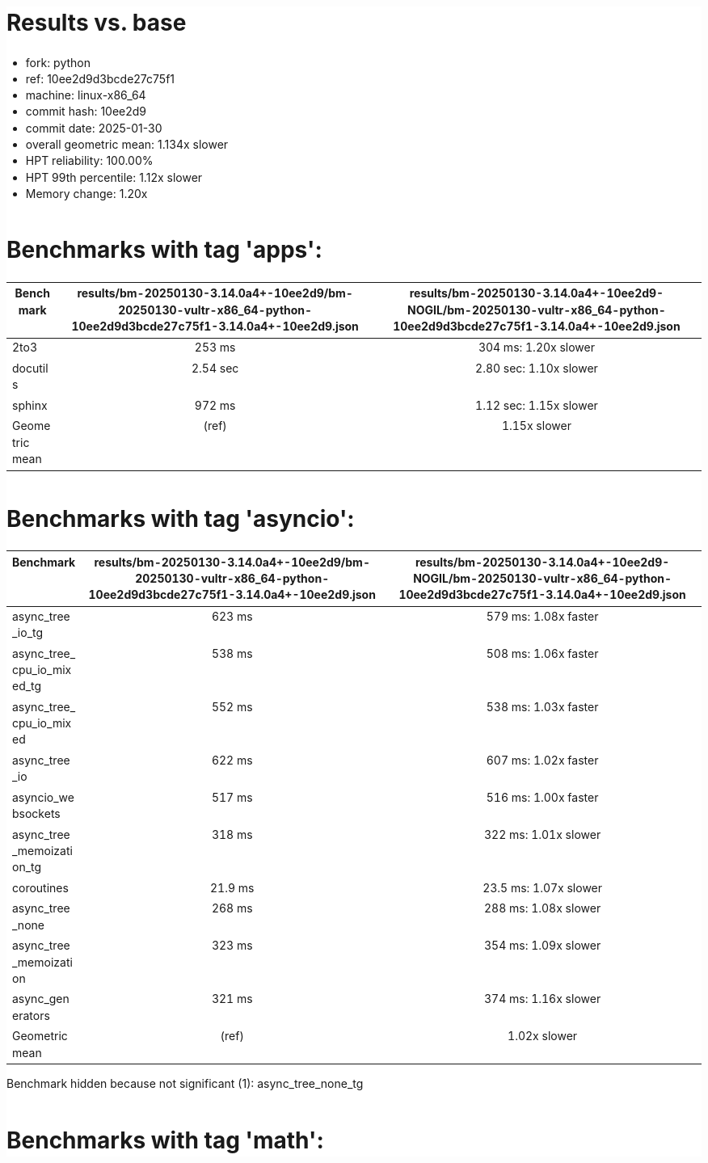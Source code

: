 # Results vs. base

- fork: python
- ref: 10ee2d9d3bcde27c75f1
- machine: linux-x86_64
- commit hash: 10ee2d9
- commit date: 2025-01-30
- overall geometric mean: 1.134x slower
- HPT reliability: 100.00%
- HPT 99th percentile: 1.12x slower
- Memory change: 1.20x

Benchmarks with tag 'apps':
===========================

| Benchmark      | results/bm-20250130-3.14.0a4+-10ee2d9/bm-20250130-vultr-x86_64-python-10ee2d9d3bcde27c75f1-3.14.0a4+-10ee2d9.json | results/bm-20250130-3.14.0a4+-10ee2d9-NOGIL/bm-20250130-vultr-x86_64-python-10ee2d9d3bcde27c75f1-3.14.0a4+-10ee2d9.json |
|----------------|:-----------------------------------------------------------------------------------------------------------------:|:-----------------------------------------------------------------------------------------------------------------------:|
| 2to3           | 253 ms                                                                                                            | 304 ms: 1.20x slower                                                                                                    |
| docutils       | 2.54 sec                                                                                                          | 2.80 sec: 1.10x slower                                                                                                  |
| sphinx         | 972 ms                                                                                                            | 1.12 sec: 1.15x slower                                                                                                  |
| Geometric mean | (ref)                                                                                                             | 1.15x slower                                                                                                            |

Benchmarks with tag 'asyncio':
==============================

| Benchmark                  | results/bm-20250130-3.14.0a4+-10ee2d9/bm-20250130-vultr-x86_64-python-10ee2d9d3bcde27c75f1-3.14.0a4+-10ee2d9.json | results/bm-20250130-3.14.0a4+-10ee2d9-NOGIL/bm-20250130-vultr-x86_64-python-10ee2d9d3bcde27c75f1-3.14.0a4+-10ee2d9.json |
|----------------------------|:-----------------------------------------------------------------------------------------------------------------:|:-----------------------------------------------------------------------------------------------------------------------:|
| async_tree_io_tg           | 623 ms                                                                                                            | 579 ms: 1.08x faster                                                                                                    |
| async_tree_cpu_io_mixed_tg | 538 ms                                                                                                            | 508 ms: 1.06x faster                                                                                                    |
| async_tree_cpu_io_mixed    | 552 ms                                                                                                            | 538 ms: 1.03x faster                                                                                                    |
| async_tree_io              | 622 ms                                                                                                            | 607 ms: 1.02x faster                                                                                                    |
| asyncio_websockets         | 517 ms                                                                                                            | 516 ms: 1.00x faster                                                                                                    |
| async_tree_memoization_tg  | 318 ms                                                                                                            | 322 ms: 1.01x slower                                                                                                    |
| coroutines                 | 21.9 ms                                                                                                           | 23.5 ms: 1.07x slower                                                                                                   |
| async_tree_none            | 268 ms                                                                                                            | 288 ms: 1.08x slower                                                                                                    |
| async_tree_memoization     | 323 ms                                                                                                            | 354 ms: 1.09x slower                                                                                                    |
| async_generators           | 321 ms                                                                                                            | 374 ms: 1.16x slower                                                                                                    |
| Geometric mean             | (ref)                                                                                                             | 1.02x slower                                                                                                            |

Benchmark hidden because not significant (1): async_tree_none_tg

Benchmarks with tag 'math':
===========================
